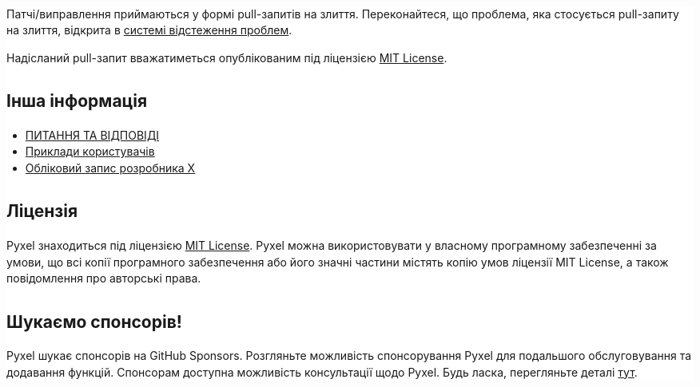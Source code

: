 Патчі/виправлення приймаються у формі pull-запитів на злиття. Переконайтеся, що проблема, яка стосується pull-запиту на злиття, відкрита в [системі відстеження проблем](https://github.com/kitao/pyxel/issues).

Надісланий pull-запит вважатиметься опублікованим під ліцензією [MIT License](../LICENSE).

## Інша інформація

- [ПИТАННЯ ТА ВІДПОВІДІ](https://github.com/kitao/pyxel/wiki/Pyxel-Q&A)
- [Приклади користувачів](https://github.com/kitao/pyxel/wiki/Pyxel-User-Examples)
- [Обліковий запис розробника X](https://x.com/kitao)

## Ліцензія

Pyxel знаходиться під ліцензією [MIT License](../LICENSE). Pyxel можна використовувати у власному програмному забезпеченні за умови, що всі копії програмного забезпечення або його значні частини містять копію умов ліцензії MIT License, а також повідомлення про авторські права.

## Шукаємо спонсорів!

Pyxel шукає спонсорів на GitHub Sponsors. Розгляньте можливість спонсорування Pyxel для подальшого обслуговування та додавання функцій. Спонсорам доступна можливість консультації щодо Pyxel. Будь ласка, перегляньте деталі [тут](https://github.com/sponsors/kitao).
